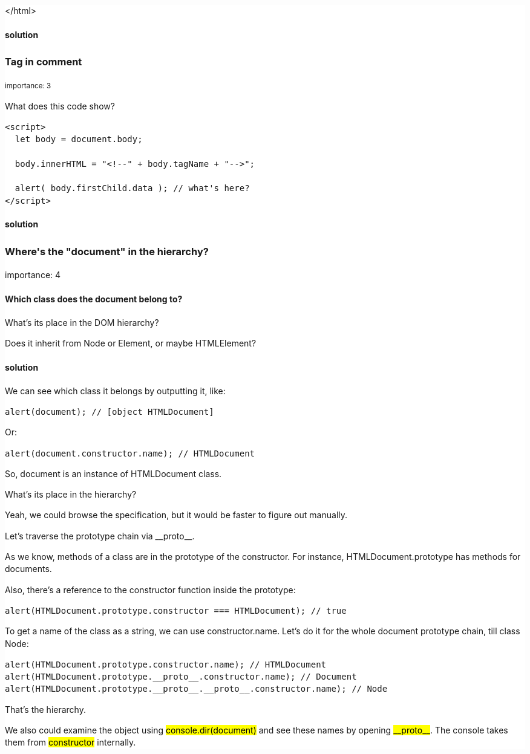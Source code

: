 &lt;/html&gt;
</pre>

<h4>solution</h4>


<h3>Tag in comment</h3>

<small>importance: 3</small>

<p>What does this code show?</p>

<pre>
&lt;script&gt;
  let body = document.body;

  body.innerHTML = "&lt;!--" + body.tagName + "--&gt;";

  alert( body.firstChild.data ); // what's here?
&lt;/script&gt;
</pre>

<h4>solution</h4>
<h3>Where's the "document" in the hierarchy?</h3>
importance: 4

<h4>Which class does the document belong to?</h4>

<p>What’s its place in the DOM hierarchy?</p>

<p>Does it inherit from Node or Element, or maybe HTMLElement?</p>

<h4>solution</h4>

<p>We can see which class it belongs by outputting it, like:</p>

<pre>alert(document); // [object HTMLDocument]</pre>
<p>Or:</p>

<pre>alert(document.constructor.name); // HTMLDocument</pre>
<p>So, document is an instance of HTMLDocument class.</p>

<p>What’s its place in the hierarchy?</p>

<p>Yeah, we could browse the specification, but it would be faster to figure out manually.</p>

<p>Let’s traverse the prototype chain via __proto__.</p>

<p>As we know, methods of a class are in the prototype of the constructor. For instance, 
HTMLDocument.prototype has methods for documents.</p>

<p>Also, there’s a reference to the constructor function inside the prototype:</p>

<pre>alert(HTMLDocument.prototype.constructor === HTMLDocument); // true</pre>

<p>To get a name of the class as a string, we can use constructor.name. Let’s do it for the whole document prototype chain, till class Node:</p>

<pre>
alert(HTMLDocument.prototype.constructor.name); // HTMLDocument
alert(HTMLDocument.prototype.__proto__.constructor.name); // Document
alert(HTMLDocument.prototype.__proto__.__proto__.constructor.name); // Node
</pre>

<p>That’s the hierarchy.</p>

<p>We also could examine the object using <mark>console.dir(document)</mark> and see 
these names by opening <mark>__proto__</mark>. The console takes them from <mark>constructor</mark> internally.</p>
